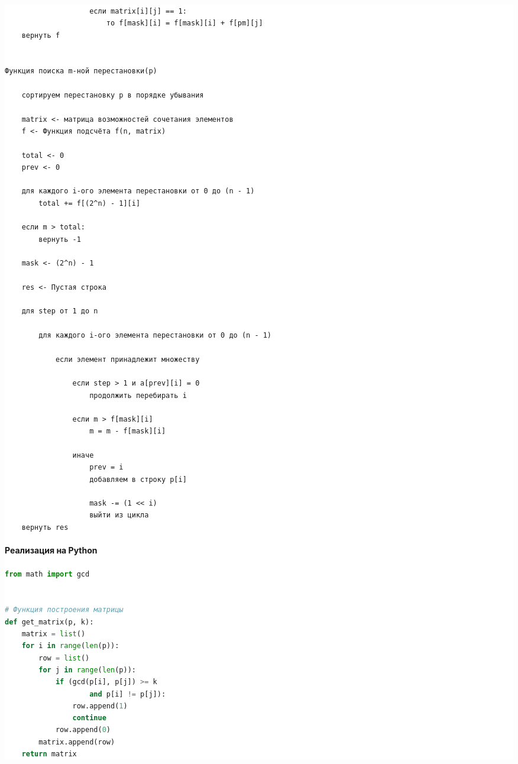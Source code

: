 ```
                    если matrix[i][j] == 1:  
                        то f[mask][i] = f[mask][i] + f[pm][j]  
    вернуть f  


Функция поиска m-ной перестановки(p)

	сортируем перестановку p в порядке убывания
  
    matrix <- матрица возможностей сочетания элементов  
    f <- Функция подсчёта f(n, matrix)
        
    total <- 0
    prev <- 0  
    
    для каждого i-ого элемента перестановки от 0 до (n - 1)  
        total += f[(2^n) - 1][i]  
        
    если m > total:  
        вернуть -1  
  
    mask <- (2^n) - 1  
  
    res <- Пустая строка  
  
    для step от 1 до n  
   
        для каждого i-ого элемента перестановки от 0 до (n - 1)  
  
            если элемент принадлежит множеству   
    
                если step > 1 и a[prev][i] = 0  
                    продолжить перебирать i  
 
                если m > f[mask][i]  
                    m = m - f[mask][i]
                        
                иначе  
                    prev = i  
                    добавляем в строку p[i]  
  
                    mask -= (1 << i)  
                    выйти из цикла
    вернуть res  
```
#### Реализация на Python
```python
from math import gcd  
  
  
# Функция построения матрицы  
def get_matrix(p, k):  
    matrix = list()  
    for i in range(len(p)):  
        row = list()  
        for j in range(len(p)):  
            if (gcd(p[i], p[j]) >= k  
                    and p[i] != p[j]):  
                row.append(1)  
                continue  
            row.append(0)  
        matrix.append(row)  
    return matrix  
```